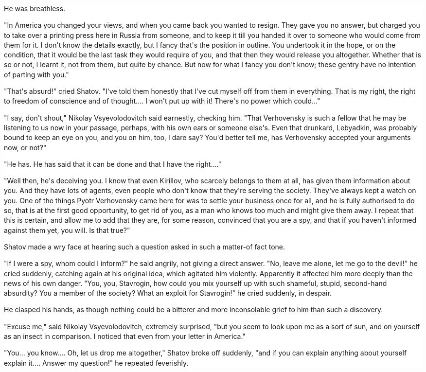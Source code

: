 He was breathless.

"In America you changed your views, and when you came back you wanted to
resign. They gave you no answer, but charged you to take over a printing press
here in Russia from someone, and to keep it till you handed it over to someone
who would come from them for it. I don't know the details exactly, but I fancy
that's the position in outline. You undertook it in the hope, or on the
condition, that it would be the last task they would require of you, and that
then they would release you altogether. Whether that is so or not, I learnt it,
not from them, but quite by chance. But now for what I fancy you don't know;
these gentry have no intention of parting with you."

"That's absurd!" cried Shatov. "I've told them honestly that I've cut myself
off from them in everything. That is my right, the right to freedom of
conscience and of thought.... I won't put up with it! There's no power which
could..."

"I say, don't shout," Nikolay Vsyevolodovitch said earnestly, checking him.
"That Verhovensky is such a fellow that he may be listening to us now in your
passage, perhaps, with his own ears or someone else's. Even that drunkard,
Lebyadkin, was probably bound to keep an eye on you, and you on him, too, I
dare say? You'd better tell me, has Verhovensky accepted your arguments now, or
not?"

"He has. He has said that it can be done and that I have the right...."

"Well then, he's deceiving you. I know that even Kirillov, who scarcely belongs
to them at all, has given them information about you. And they have lots of
agents, even people who don't know that they're serving the society. They've
always kept a watch on you. One of the things Pyotr Verhovensky came here for
was to settle your business once for all, and he is fully authorised to do so,
that is at the first good opportunity, to get rid of you, as a man who knows
too much and might give them away. I repeat that this is certain, and allow me
to add that they are, for some reason, convinced that you are a spy, and that
if you haven't informed against them yet, you will. Is that true?"

Shatov made a wry face at hearing such a question asked in such a matter-of
fact tone.

"If I were a spy, whom could I inform?" he said angrily, not giving a direct
answer. "No, leave me alone, let me go to the devil!" he cried suddenly,
catching again at his original idea, which agitated him violently. Apparently
it affected him more deeply than the news of his own danger. "You, you,
Stavrogin, how could you mix yourself up with such shameful, stupid,
second-hand absurdity? You a member of the society? What an exploit for
Stavrogin!" he cried suddenly, in despair.

He clasped his hands, as though nothing could be a bitterer and more
inconsolable grief to him than such a discovery.

"Excuse me," said Nikolay Vsyevolodovitch, extremely surprised, "but you seem
to look upon me as a sort of sun, and on yourself as an insect in comparison. I
noticed that even from your letter in America."

"You... you know.... Oh, let us drop me altogether," Shatov broke off suddenly,
"and if you can explain anything about yourself explain it.... Answer my
question!" he repeated feverishly.
